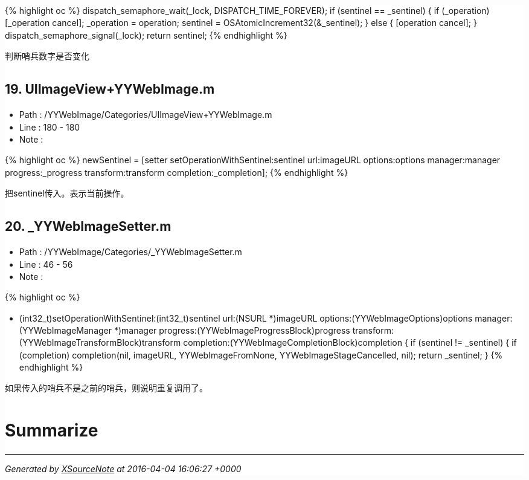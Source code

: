 {% highlight oc %}
    dispatch_semaphore_wait(_lock, DISPATCH_TIME_FOREVER);
    if (sentinel == _sentinel) {
        if (_operation) [_operation cancel];
        _operation = operation;
        sentinel = OSAtomicIncrement32(&_sentinel);
    } else {
        [operation cancel];
    }
    dispatch_semaphore_signal(_lock);
    return sentinel;
{% endhighlight %}


判断哨兵数字是否变化


## 19. UIImageView+YYWebImage.m

 - Path : /YYWebImage/Categories/UIImageView+YYWebImage.m
 - Line : 180 - 180
 - Note : 

{% highlight oc %}
            newSentinel = [setter setOperationWithSentinel:sentinel url:imageURL options:options manager:manager progress:_progress transform:transform completion:_completion];
{% endhighlight %}


把sentinel传入。表示当前操作。


## 20. _YYWebImageSetter.m

 - Path : /YYWebImage/Categories/_YYWebImageSetter.m
 - Line : 46 - 56
 - Note : 

{% highlight oc %}
- (int32_t)setOperationWithSentinel:(int32_t)sentinel
                                url:(NSURL *)imageURL
                            options:(YYWebImageOptions)options
                            manager:(YYWebImageManager *)manager
                           progress:(YYWebImageProgressBlock)progress
                          transform:(YYWebImageTransformBlock)transform
                         completion:(YYWebImageCompletionBlock)completion {
    if (sentinel != _sentinel) {
        if (completion) completion(nil, imageURL, YYWebImageFromNone, YYWebImageStageCancelled, nil);
        return _sentinel;
    }
{% endhighlight %}


如果传入的哨兵不是之前的哨兵，则说明重复调用了。



# Summarize




---
*Generated by [XSourceNote](https://github.com/everettjf/XSourceNote) at 2016-04-04 16:06:27 +0000*
